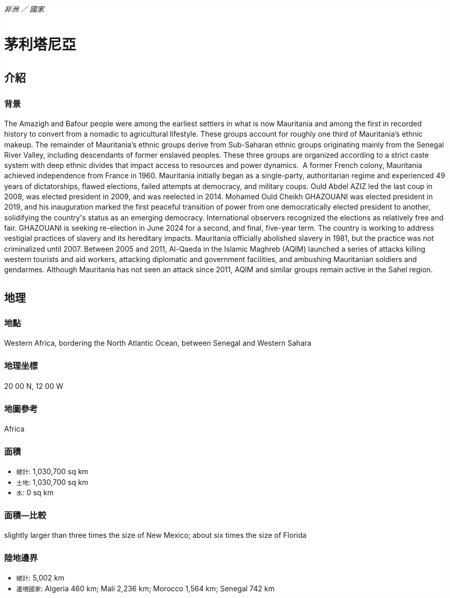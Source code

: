 _非洲 ／ 國家_

# 茅利塔尼亞

## 介紹

### 背景
The Amazigh and Bafour people were among the earliest settlers in what is now Mauritania and among the first in recorded history to convert from a nomadic to agricultural lifestyle. These groups account for roughly one third of Mauritania’s ethnic makeup. The remainder of Mauritania’s ethnic groups derive from Sub-Saharan ethnic groups originating mainly from the Senegal River Valley, including descendants of former enslaved peoples. These three groups are organized according to a strict caste system with deep ethnic divides that impact access to resources and power dynamics.  A former French colony, Mauritania achieved independence from France in 1960. Mauritania initially began as a single-party, authoritarian regime and experienced 49 years of dictatorships, flawed elections, failed attempts at democracy, and military coups. Ould Abdel AZIZ led the last coup in 2008, was elected president in 2009, and was reelected in 2014. Mohamed Ould Cheikh GHAZOUANI was elected president in 2019, and his inauguration marked the first peaceful transition of power from one democratically elected president to another, solidifying the country's status as an emerging democracy. International observers recognized the elections as relatively free and fair. GHAZOUANI is seeking re-election in June 2024 for a second, and final, five-year term. The country is working to address vestigial practices of slavery and its hereditary impacts. Mauritania officially abolished slavery in 1981, but the practice was not criminalized until 2007. Between 2005 and 2011, Al-Qaeda in the Islamic Maghreb (AQIM) launched a series of attacks killing western tourists and aid workers, attacking diplomatic and government facilities, and ambushing Mauritanian soldiers and gendarmes. Although Mauritania has not seen an attack since 2011, AQIM and similar groups remain active in the Sahel region. 

## 地理

### 地點
Western Africa, bordering the North Atlantic Ocean, between Senegal and Western Sahara

### 地理坐標
20 00 N, 12 00 W

### 地圖參考
Africa

### 面積
- `總計`: 1,030,700 sq km
- `土地`: 1,030,700 sq km
- `水`: 0 sq km

### 面積—比較
slightly larger than three times the size of New Mexico; about six times the size of Florida

### 陸地邊界
- `總計`: 5,002 km
- `邊境國家`: Algeria 460 km; Mali 2,236 km; Morocco 1,564 km; Senegal 742 km
